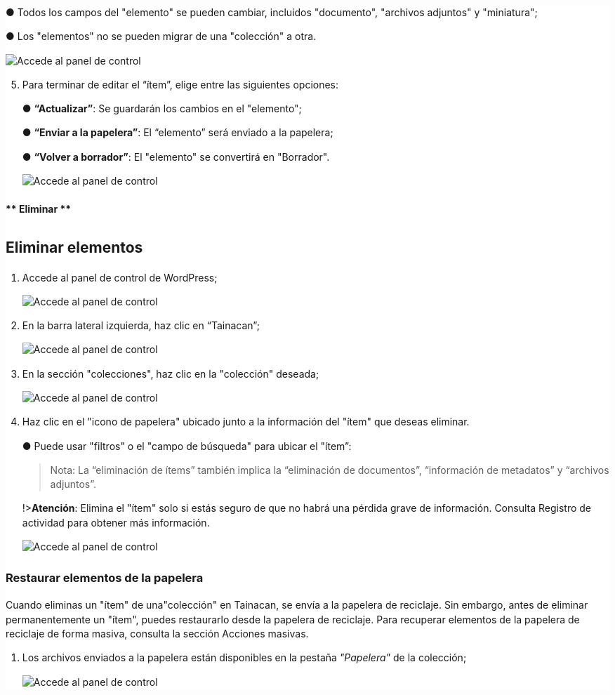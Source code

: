    ● Todos los campos del "elemento" se pueden cambiar, incluidos "documento", "archivos adjuntos" y "miniatura";

   ● Los "elementos" no se pueden migrar de una "colección" a otra.

   ![Accede al panel de control](_assets/images/Editar_elemento.png)

5. Para terminar de editar el “ítem”, elige entre las siguientes opciones:

   ● **“Actualizar”**: Se guardarán los cambios en el "elemento";

   ● **“Enviar a la papelera”**: El “elemento” será enviado a la papelera;

   ● **“Volver a borrador”**: El "elemento" se convertirá en "Borrador".

   ![Accede al panel de control](_assets/images/Editar_elemento_actualizar.png)

#### ** Eliminar **
## Eliminar elementos

1. Accede al panel de control de WordPress;

   ![Accede al panel de control](_assets/images/050.png)

2. En la barra lateral izquierda, haz clic en “Tainacan”;

   ![Accede al panel de control](_assets/images/052.png)

3. En la sección "colecciones", haz clic en la "colección" deseada;

   ![Accede al panel de control](_assets/images/Seleccionar_coleccion.png)

4. Haz clic en el "icono de papelera" ubicado junto a la información del "ítem" que deseas eliminar. 

   ● Puede usar "filtros" o el "campo de búsqueda" para ubicar el "ítem”:

   > Nota: La “eliminación de ítems” también implica la “eliminación de documentos”, “información de metadatos” y “archivos adjuntos”.

   !>**Atención**: Elimina el "ítem" solo si estás seguro de que no habrá una pérdida grave de información. Consulta Registro de actividad para obtener más información.

   ![Accede al panel de control](_assets/images/Eliminar_elemento_enviar_papelera.png)

### Restaurar elementos de la papelera

Cuando eliminas un "ítem" de una"colección" en Tainacan, se envía a la papelera de reciclaje. Sin embargo, antes de eliminar permanentemente un "ítem", puedes restaurarlo desde la papelera de reciclaje. Para recuperar elementos de la papelera de reciclaje de forma masiva, consulta la sección Acciones masivas.

1. Los archivos enviados a la papelera están disponibles en la pestaña _"Papelera"_ de la colección;

   ![Accede al panel de control](_assets/images/Eliminar_elemento_restaurar.png)
